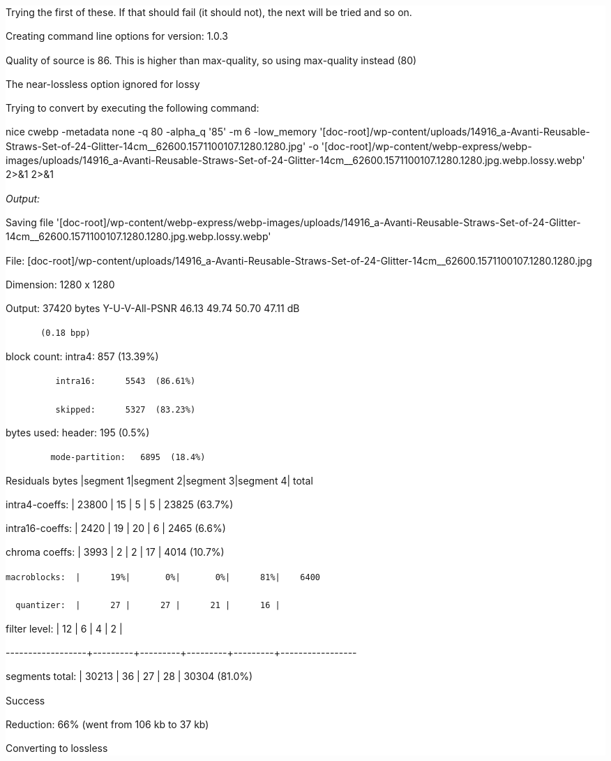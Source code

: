 Trying the first of these. If that should fail (it should not), the next will be tried and so on.

Creating command line options for version: 1.0.3

Quality of source is 86. This is higher than max-quality, so using max-quality instead (80)

The near-lossless option ignored for lossy

Trying to convert by executing the following command:

nice cwebp -metadata none -q 80 -alpha_q '85' -m 6 -low_memory '[doc-root]/wp-content/uploads/14916_a-Avanti-Reusable-Straws-Set-of-24-Glitter-14cm__62600.1571100107.1280.1280.jpg' -o '[doc-root]/wp-content/webp-express/webp-images/uploads/14916_a-Avanti-Reusable-Straws-Set-of-24-Glitter-14cm__62600.1571100107.1280.1280.jpg.webp.lossy.webp' 2>&1 2>&1


*Output:* 

Saving file '[doc-root]/wp-content/webp-express/webp-images/uploads/14916_a-Avanti-Reusable-Straws-Set-of-24-Glitter-14cm__62600.1571100107.1280.1280.jpg.webp.lossy.webp'

File:      [doc-root]/wp-content/uploads/14916_a-Avanti-Reusable-Straws-Set-of-24-Glitter-14cm__62600.1571100107.1280.1280.jpg

Dimension: 1280 x 1280

Output:    37420 bytes Y-U-V-All-PSNR 46.13 49.74 50.70   47.11 dB

           (0.18 bpp)

block count:  intra4:        857  (13.39%)

              intra16:      5543  (86.61%)

              skipped:      5327  (83.23%)

bytes used:  header:            195  (0.5%)

             mode-partition:   6895  (18.4%)

 Residuals bytes  |segment 1|segment 2|segment 3|segment 4|  total

  intra4-coeffs:  |   23800 |      15 |       5 |       5 |   23825  (63.7%)

 intra16-coeffs:  |    2420 |      19 |      20 |       6 |    2465  (6.6%)

  chroma coeffs:  |    3993 |       2 |       2 |      17 |    4014  (10.7%)

    macroblocks:  |      19%|       0%|       0%|      81%|    6400

      quantizer:  |      27 |      27 |      21 |      16 |

   filter level:  |      12 |       6 |       4 |       2 |

------------------+---------+---------+---------+---------+-----------------

 segments total:  |   30213 |      36 |      27 |      28 |   30304  (81.0%)


Success

Reduction: 66% (went from 106 kb to 37 kb)


Converting to lossless
